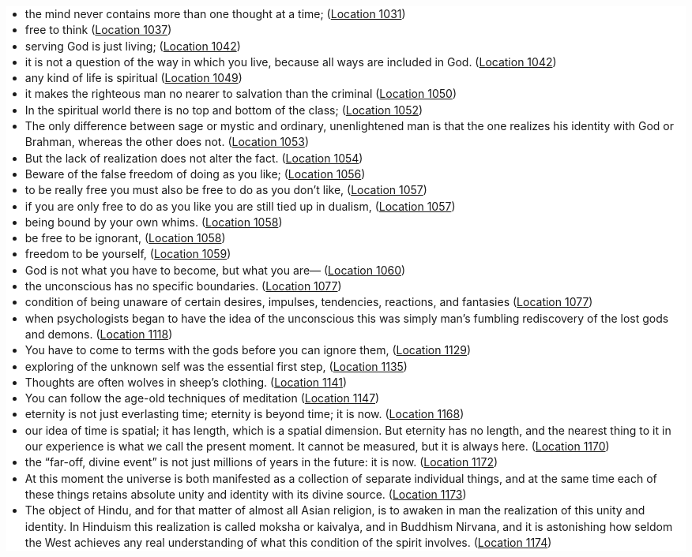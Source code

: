 - the mind never contains more than one thought at a time; ([Location 1031](https://readwise.io/to_kindle?action=open&asin=B00LU5H19W&location=1031))
- free to think ([Location 1037](https://readwise.io/to_kindle?action=open&asin=B00LU5H19W&location=1037))
- serving God is just living; ([Location 1042](https://readwise.io/to_kindle?action=open&asin=B00LU5H19W&location=1042))
- it is not a question of the way in which you live, because all ways are included in God. ([Location 1042](https://readwise.io/to_kindle?action=open&asin=B00LU5H19W&location=1042))
- any kind of life is spiritual ([Location 1049](https://readwise.io/to_kindle?action=open&asin=B00LU5H19W&location=1049))
- it makes the righteous man no nearer to salvation than the criminal ([Location 1050](https://readwise.io/to_kindle?action=open&asin=B00LU5H19W&location=1050))
- In the spiritual world there is no top and bottom of the class; ([Location 1052](https://readwise.io/to_kindle?action=open&asin=B00LU5H19W&location=1052))
- The only difference between sage or mystic and ordinary, unenlightened man is that the one realizes his identity with God or Brahman, whereas the other does not. ([Location 1053](https://readwise.io/to_kindle?action=open&asin=B00LU5H19W&location=1053))
- But the lack of realization does not alter the fact. ([Location 1054](https://readwise.io/to_kindle?action=open&asin=B00LU5H19W&location=1054))
- Beware of the false freedom of doing as you like; ([Location 1056](https://readwise.io/to_kindle?action=open&asin=B00LU5H19W&location=1056))
- to be really free you must also be free to do as you don’t like, ([Location 1057](https://readwise.io/to_kindle?action=open&asin=B00LU5H19W&location=1057))
- if you are only free to do as you like you are still tied up in dualism, ([Location 1057](https://readwise.io/to_kindle?action=open&asin=B00LU5H19W&location=1057))
- being bound by your own whims. ([Location 1058](https://readwise.io/to_kindle?action=open&asin=B00LU5H19W&location=1058))
- be free to be ignorant, ([Location 1058](https://readwise.io/to_kindle?action=open&asin=B00LU5H19W&location=1058))
- freedom to be yourself, ([Location 1059](https://readwise.io/to_kindle?action=open&asin=B00LU5H19W&location=1059))
- God is not what you have to become, but what you are— ([Location 1060](https://readwise.io/to_kindle?action=open&asin=B00LU5H19W&location=1060))
- the unconscious has no specific boundaries. ([Location 1077](https://readwise.io/to_kindle?action=open&asin=B00LU5H19W&location=1077))
- condition of being unaware of certain desires, impulses, tendencies, reactions, and fantasies ([Location 1077](https://readwise.io/to_kindle?action=open&asin=B00LU5H19W&location=1077))
- when psychologists began to have the idea of the unconscious this was simply man’s fumbling rediscovery of the lost gods and demons. ([Location 1118](https://readwise.io/to_kindle?action=open&asin=B00LU5H19W&location=1118))
- You have to come to terms with the gods before you can ignore them, ([Location 1129](https://readwise.io/to_kindle?action=open&asin=B00LU5H19W&location=1129))
- exploring of the unknown self was the essential first step, ([Location 1135](https://readwise.io/to_kindle?action=open&asin=B00LU5H19W&location=1135))
- Thoughts are often wolves in sheep’s clothing. ([Location 1141](https://readwise.io/to_kindle?action=open&asin=B00LU5H19W&location=1141))
- You can follow the age-old techniques of meditation ([Location 1147](https://readwise.io/to_kindle?action=open&asin=B00LU5H19W&location=1147))
- eternity is not just everlasting time; eternity is beyond time; it is now. ([Location 1168](https://readwise.io/to_kindle?action=open&asin=B00LU5H19W&location=1168))
- our idea of time is spatial; it has length, which is a spatial dimension. But eternity has no length, and the nearest thing to it in our experience is what we call the present moment. It cannot be measured, but it is always here. ([Location 1170](https://readwise.io/to_kindle?action=open&asin=B00LU5H19W&location=1170))
- the “far-off, divine event” is not just millions of years in the future: it is now. ([Location 1172](https://readwise.io/to_kindle?action=open&asin=B00LU5H19W&location=1172))
- At this moment the universe is both manifested as a collection of separate individual things, and at the same time each of these things retains absolute unity and identity with its divine source. ([Location 1173](https://readwise.io/to_kindle?action=open&asin=B00LU5H19W&location=1173))
- The object of Hindu, and for that matter of almost all Asian religion, is to awaken in man the realization of this unity and identity. In Hinduism this realization is called moksha or kaivalya, and in Buddhism Nirvana, and it is astonishing how seldom the West achieves any real understanding of what this condition of the spirit involves. ([Location 1174](https://readwise.io/to_kindle?action=open&asin=B00LU5H19W&location=1174))